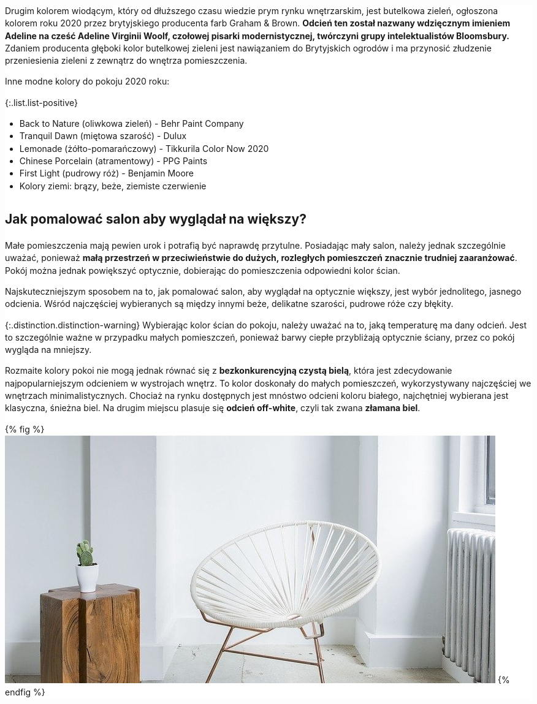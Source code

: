 Drugim kolorem wiodącym, który od dłuższego czasu wiedzie prym rynku wnętrzarskim, jest butelkowa zieleń, ogłoszona kolorem roku 2020 przez brytyjskiego producenta farb Graham & Brown. **Odcień ten został nazwany wdzięcznym imieniem Adeline na cześć Adeline Virginii Woolf, czołowej pisarki modernistycznej, twórczyni grupy intelektualistów Bloomsbury.** Zdaniem producenta głęboki kolor butelkowej zieleni jest nawiązaniem do Brytyjskich ogrodów i ma przynosić złudzenie przeniesienia zieleni z zewnątrz do wnętrza pomieszczenia.

Inne modne kolory do pokoju 2020 roku:

{:.list.list-positive}
* Back to Nature (oliwkowa zieleń) - Behr Paint Company
* Tranquil Dawn (miętowa szarość) - Dulux
* Lemonade (żółto-pomarańczowy) - Tikkurila Color Now 2020
* Chinese Porcelain (atramentowy) - PPG Paints
* First Light (pudrowy róż) - Benjamin Moore
* Kolory ziemi: brązy, beże, ziemiste czerwienie

## Jak pomalować salon aby wyglądał na większy?

Małe pomieszczenia mają pewien urok i potrafią być naprawdę przytulne. Posiadając mały salon, należy jednak szczególnie uważać, ponieważ **małą przestrzeń w przeciwieństwie do dużych, rozległych pomieszczeń znacznie trudniej zaaranżować**. Pokój można jednak powiększyć optycznie, dobierając do pomieszczenia odpowiedni kolor ścian.

Najskuteczniejszym sposobem na to, jak pomalować salon, aby wyglądał na optycznie większy, jest wybór jednolitego, jasnego odcienia. Wśród najczęściej wybieranych są między innymi beże, delikatne szarości, pudrowe róże czy błękity.

{:.distinction.distinction-warning}
Wybierając kolor ścian do pokoju, należy uważać na to, jaką temperaturę ma dany odcień. Jest to szczególnie ważne w przypadku małych pomieszczeń, ponieważ barwy ciepłe przybliżają optycznie ściany, przez co pokój wygląda na mniejszy.

Rozmaite kolory pokoi nie mogą jednak równać się z **bezkonkurencyjną czystą bielą**, która jest zdecydowanie najpopularniejszym odcieniem w wystrojach wnętrz. To kolor doskonały do małych pomieszczeń, wykorzystywany najczęściej we wnętrzach minimalistycznych. Chociaż na rynku dostępnych jest mnóstwo odcieni koloru białego, najchętniej wybierana jest klasyczna, śnieżna biel. Na drugim miejscu plasuje się **odcień off-white**, czyli tak zwana **złamana biel**.

{% fig %}
![Jak pomalować salon aby wyglądał na większy?](/uploads/jak-pomalowac-salon-aby-wygladal-na-wiekszy.jpg "Jak pomalować salon aby wyglądał na większy?")
{% endfig %}
